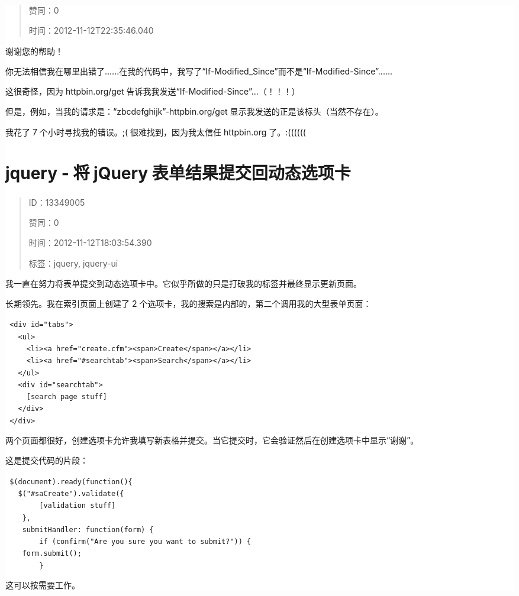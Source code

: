 > 赞同：0
> 
> 时间：2012-11-12T22:35:46.040

谢谢您的帮助！

你无法相信我在哪里出错了......在我的代码中，我写了“If-Modified_Since”而不是“If-Modified-Since”......

这很奇怪，因为 httpbin.org/get 告诉我我发送“If-Modified-Since”...（！！！）

但是，例如，当我的请求是：“zbcdefghijk”-httpbin.org/get 显示我发送的正是该标头（当然不存在）。

我花了 7 个小时寻找我的错误。;( 很难找到，因为我太信任 httpbin.org 了。:((((((

# jquery - 将 jQuery 表单结果提交回动态选项卡

> ID：13349005
> 
> 赞同：0
> 
> 时间：2012-11-12T18:03:54.390
> 
> 标签：jquery, jquery-ui

我一直在努力将表单提交到动态选项卡中。它似乎所做的只是打破我的标签并最终显示更新页面。

长期领先。我在索引页面上创建了 2 个选项卡，我的搜索是内部的，第二个调用我的大型表单页面：

```
 <div id="tabs">
   <ul>
     <li><a href="create.cfm"><span>Create</span></a></li>
     <li><a href="#searchtab"><span>Search</span></a></li>
   </ul>
   <div id="searchtab">
     [search page stuff]
   </div>
 </div> 
```

两个页面都很好，创建选项卡允许我填写新表格并提交。当它提交时，它会验证然后在创建选项卡中显示“谢谢”。

这是提交代码的片段：

```
 $(document).ready(function(){                     
   $("#saCreate").validate({
        [validation stuff]
    },
    submitHandler: function(form) {
        if (confirm("Are you sure you want to submit?")) {
    form.submit();
        } 
```

这可以按需要工作。
